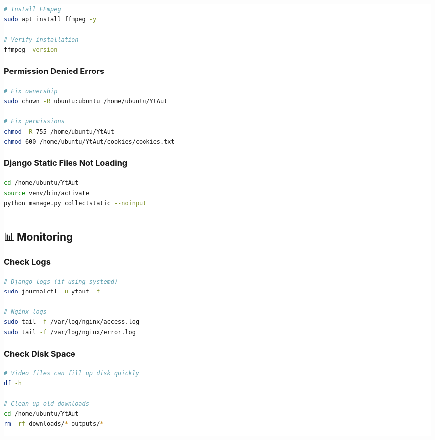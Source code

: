 ```bash
# Install FFmpeg
sudo apt install ffmpeg -y

# Verify installation
ffmpeg -version
```

### Permission Denied Errors

```bash
# Fix ownership
sudo chown -R ubuntu:ubuntu /home/ubuntu/YtAut

# Fix permissions
chmod -R 755 /home/ubuntu/YtAut
chmod 600 /home/ubuntu/YtAut/cookies/cookies.txt
```

### Django Static Files Not Loading

```bash
cd /home/ubuntu/YtAut
source venv/bin/activate
python manage.py collectstatic --noinput
```

---

## 📊 Monitoring

### Check Logs

```bash
# Django logs (if using systemd)
sudo journalctl -u ytaut -f

# Nginx logs
sudo tail -f /var/log/nginx/access.log
sudo tail -f /var/log/nginx/error.log
```

### Check Disk Space

```bash
# Video files can fill up disk quickly
df -h

# Clean up old downloads
cd /home/ubuntu/YtAut
rm -rf downloads/* outputs/*
```

---
